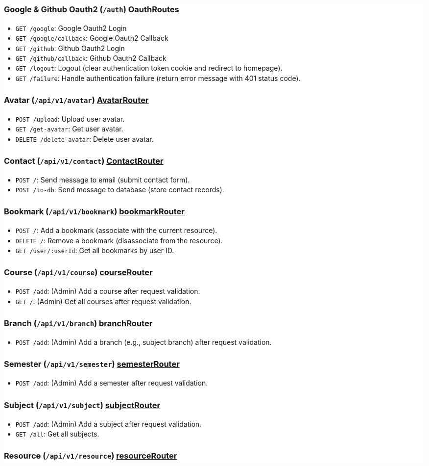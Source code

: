### Google & Github Oauth2 (`/auth`) [OauthRoutes](./apps/backend/src/oauth/main.ts)

- `GET /google`: Google Oauth2 Login
- `GET /google/callback`: Google Oauth2 Callback
- `GET /github`: Github Oauth2 Login
- `GET /github/callback`: Github Oauth2 Callback
- `GET /logout`: Logout (clear authentication token cookie and redirect to homepage).
- `GET /failure`: Handle authentication failure (return error message with 401 status code).

### Avatar (`/api/v1/avatar`) [AvatarRouter](./apps/backend/src/routes/avatarRoutes.ts)

- `POST /upload`: Upload user avatar.
- `GET /get-avatar`: Get user avatar.
- `DELETE /delete-avatar`: Delete user avatar.

### Contact (`/api/v1/contact`) [ContactRouter](./apps/backend/src/routes/contactRoutes.ts)

- `POST /`: Send message to email (submit contact form).
- `POST /to-db`: Send message to database (store contact records).

### Bookmark (`/api/v1/bookmark`) [bookmarkRouter](./apps/backend/src/routes/bookmarkRoutes.ts)

- `POST /`: Add a bookmark (associate with the current resource).
- `DELETE /`: Remove a bookmark (disassociate from the resource).
- `GET /user/:userId`: Get all bookmarks by user ID.

### Course (`/api/v1/course`) [courseRouter](./apps/backend/src/routes/courseRoutes.ts)

- `POST /add`: (Admin) Add a course after request validation.
- `GET /`: (Admin) Get all courses after request validation.

### Branch (`/api/v1/branch`) [branchRouter](./apps/backend/src/routes/branchRoutes.ts)

- `POST /add`: (Admin) Add a branch (e.g., subject branch) after request validation.

### Semester (`/api/v1/semester`) [semesterRouter](./apps/backend/src/routes/semesterRoutes.ts)

- `POST /add`: (Admin) Add a semester after request validation.

### Subject (`/api/v1/subject`) [subjectRouter](./apps/backend/src/routes/subjectRoutes.ts)

- `POST /add`: (Admin) Add a subject after request validation.
- `GET /all`: Get all subjects.

### Resource (`/api/v1/resource`) [resourceRouter](./apps/backend/src/routes/resourceRoutes.ts)
